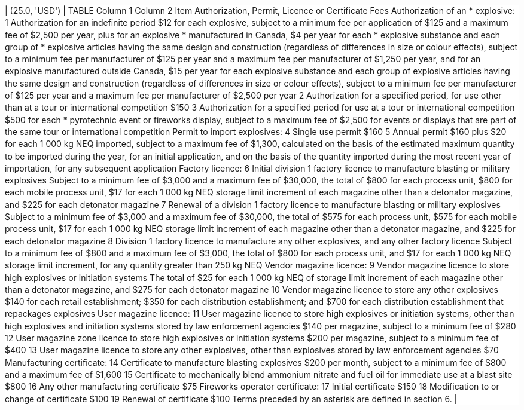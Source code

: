 | (25.0, 'USD')    | TABLE Column 1 Column 2 Item Authorization, Permit, Licence or Certificate Fees Authorization of an  * explosive: 1 Authorization for an indefinite period $12 for each explosive, subject to a minimum fee per application of $125 and a maximum fee of $2,500 per year, plus for an explosive  * manufactured in Canada, $4 per year for each  * explosive substance and each group of  * explosive articles having the same design and construction (regardless of differences in size or colour effects), subject to a minimum fee per manufacturer of $125 per year and a maximum fee per manufacturer of $1,250 per year, and for an explosive manufactured outside Canada, $15 per year for each explosive substance and each group of explosive articles having the same design and construction (regardless of differences in size or colour effects), subject to a minimum fee per manufacturer of $125 per year and a maximum fee per manufacturer of $2,500 per year 2 Authorization for a specified period, for use other than at a tour or international competition $150 3 Authorization for a specified period for use at a tour or international competition $500 for each  * pyrotechnic event or fireworks display, subject to a maximum fee of $2,500 for events or displays that are part of the same tour or international competition Permit to import explosives: 4 Single use permit $160 5 Annual permit $160 plus $20 for each 1 000 kg NEQ imported, subject to a maximum fee of $1,300, calculated on the basis of the estimated maximum quantity to be imported during the year, for an initial application, and on the basis of the quantity imported during the most recent year of importation, for any subsequent application Factory licence: 6 Initial division 1 factory licence to manufacture blasting or military explosives Subject to a minimum fee of $3,000 and a maximum fee of $30,000, the total of $800 for each process unit, $800 for each mobile process unit, $17 for each 1 000 kg NEQ storage limit increment of each magazine other than a detonator magazine, and $225 for each detonator magazine 7 Renewal of a division 1 factory licence to manufacture blasting or military explosives Subject to a minimum fee of $3,000 and a maximum fee of $30,000, the total of $575 for each process unit, $575 for each mobile process unit, $17 for each 1 000 kg NEQ storage limit increment of each magazine other than a detonator magazine, and $225 for each detonator magazine 8 Division 1 factory licence to manufacture any other explosives, and any other factory licence Subject to a minimum fee of $800 and a maximum fee of $3,000, the total of $800 for each process unit, and $17 for each 1 000 kg NEQ storage limit increment, for any quantity greater than 250 kg NEQ Vendor magazine licence: 9 Vendor magazine licence to store high explosives or initiation systems The total of $25 for each 1 000 kg NEQ of storage limit increment of each magazine other than a detonator magazine, and $275 for each detonator magazine 10 Vendor magazine licence to store any other explosives $140 for each retail establishment; $350 for each distribution establishment; and $700 for each distribution establishment that repackages explosives User magazine licence: 11 User magazine licence to store high explosives or initiation systems, other than high explosives and initiation systems stored by law enforcement agencies $140 per magazine, subject to a minimum fee of $280 12 User magazine zone licence to store high explosives or initiation systems $200 per magazine, subject to a minimum fee of $400 13 User magazine licence to store any other explosives, other than explosives stored by law enforcement agencies $70 Manufacturing certificate: 14 Certificate to manufacture blasting explosives $200 per month, subject to a minimum fee of $800 and a maximum fee of $1,600 15 Certificate to mechanically blend ammonium nitrate and fuel oil for immediate use at a blast site $800 16 Any other manufacturing certificate $75 Fireworks operator certificate: 17 Initial certificate $150 18 Modification to or change of certificate $100 19 Renewal of certificate $100 Terms preceded by an asterisk are defined in section 6. |